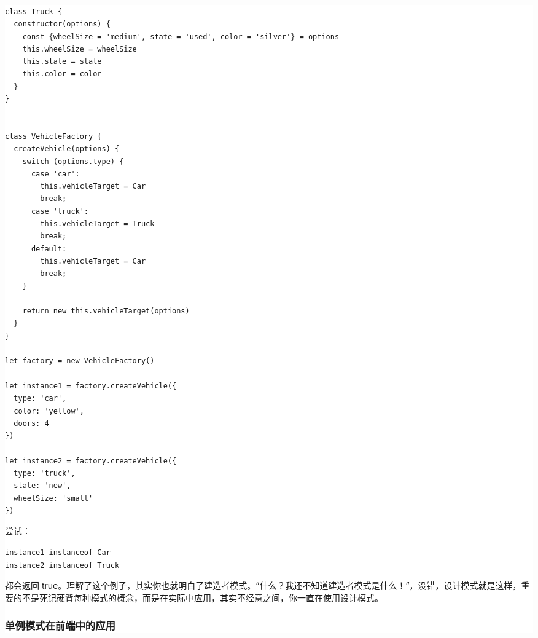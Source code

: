     class Truck {
      constructor(options) {
        const {wheelSize = 'medium', state = 'used', color = 'silver'} = options
        this.wheelSize = wheelSize
        this.state = state
        this.color = color
      }
    }
    
    
    class VehicleFactory {
      createVehicle(options) {
        switch (options.type) {
          case 'car':
            this.vehicleTarget = Car
            break;
          case 'truck':
            this.vehicleTarget = Truck
            break;
          default:
            this.vehicleTarget = Car
            break;
        }
    
        return new this.vehicleTarget(options)
      }
    }
    
    let factory = new VehicleFactory()
    
    let instance1 = factory.createVehicle({
      type: 'car',
      color: 'yellow',
      doors: 4
    })
    
    let instance2 = factory.createVehicle({
      type: 'truck',
      state: 'new',
      wheelSize: 'small'
    })
    

尝试：

    
    
    instance1 instanceof Car
    instance2 instanceof Truck
    

都会返回
true。理解了这个例子，其实你也就明白了建造者模式。“什么？我还不知道建造者模式是什么！”，没错，设计模式就是这样，重要的不是死记硬背每种模式的概念，而是在实际中应用，其实不经意之间，你一直在使用设计模式。

### 单例模式在前端中的应用
